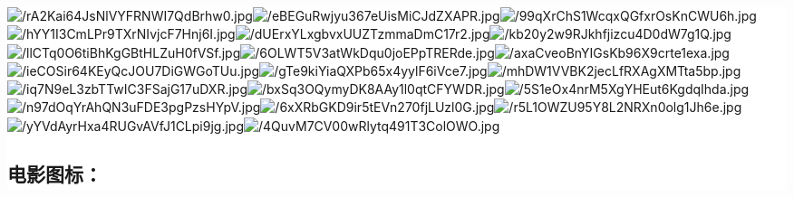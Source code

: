 <img src="https://image.tmdb.org/t/p/original/rA2Kai64JsNlVYFRNWI7QdBrhw0.jpg" alt="/rA2Kai64JsNlVYFRNWI7QdBrhw0.jpg" title="/rA2Kai64JsNlVYFRNWI7QdBrhw0.jpg"><img src="https://image.tmdb.org/t/p/original/eBEGuRwjyu367eUisMiCJdZXAPR.jpg" alt="/eBEGuRwjyu367eUisMiCJdZXAPR.jpg" title="/eBEGuRwjyu367eUisMiCJdZXAPR.jpg"><img src="https://image.tmdb.org/t/p/original/99qXrChS1WcqxQGfxrOsKnCWU6h.jpg" alt="/99qXrChS1WcqxQGfxrOsKnCWU6h.jpg" title="/99qXrChS1WcqxQGfxrOsKnCWU6h.jpg"><img src="https://image.tmdb.org/t/p/original/hYY1I3CmLPr9TXrNIvjcF7Hnj6I.jpg" alt="/hYY1I3CmLPr9TXrNIvjcF7Hnj6I.jpg" title="/hYY1I3CmLPr9TXrNIvjcF7Hnj6I.jpg"><img src="https://image.tmdb.org/t/p/original/dUErxYLxgbvxUUZTzmmaDmC17r2.jpg" alt="/dUErxYLxgbvxUUZTzmmaDmC17r2.jpg" title="/dUErxYLxgbvxUUZTzmmaDmC17r2.jpg"><img src="https://image.tmdb.org/t/p/original/kb20y2w9RJkhfjizcu4D0dW7g1Q.jpg" alt="/kb20y2w9RJkhfjizcu4D0dW7g1Q.jpg" title="/kb20y2w9RJkhfjizcu4D0dW7g1Q.jpg"><img src="https://image.tmdb.org/t/p/original/llCTq0O6tiBhKgGBtHLZuH0fVSf.jpg" alt="/llCTq0O6tiBhKgGBtHLZuH0fVSf.jpg" title="/llCTq0O6tiBhKgGBtHLZuH0fVSf.jpg"><img src="https://image.tmdb.org/t/p/original/6OLWT5V3atWkDqu0joEPpTRERde.jpg" alt="/6OLWT5V3atWkDqu0joEPpTRERde.jpg" title="/6OLWT5V3atWkDqu0joEPpTRERde.jpg"><img src="https://image.tmdb.org/t/p/original/axaCveoBnYIGsKb96X9crte1exa.jpg" alt="/axaCveoBnYIGsKb96X9crte1exa.jpg" title="/axaCveoBnYIGsKb96X9crte1exa.jpg"><img src="https://image.tmdb.org/t/p/original/ieCOSir64KEyQcJOU7DiGWGoTUu.jpg" alt="/ieCOSir64KEyQcJOU7DiGWGoTUu.jpg" title="/ieCOSir64KEyQcJOU7DiGWGoTUu.jpg"><img src="https://image.tmdb.org/t/p/original/gTe9kiYiaQXPb65x4yylF6iVce7.jpg" alt="/gTe9kiYiaQXPb65x4yylF6iVce7.jpg" title="/gTe9kiYiaQXPb65x4yylF6iVce7.jpg"><img src="https://image.tmdb.org/t/p/original/mhDW1VVBK2jecLfRXAgXMTta5bp.jpg" alt="/mhDW1VVBK2jecLfRXAgXMTta5bp.jpg" title="/mhDW1VVBK2jecLfRXAgXMTta5bp.jpg"><img src="https://image.tmdb.org/t/p/original/iq7N9eL3zbTTwIC3FSajG17uDXR.jpg" alt="/iq7N9eL3zbTTwIC3FSajG17uDXR.jpg" title="/iq7N9eL3zbTTwIC3FSajG17uDXR.jpg"><img src="https://image.tmdb.org/t/p/original/bxSq3OQymyDK8AAy1l0qtCFYWDR.jpg" alt="/bxSq3OQymyDK8AAy1l0qtCFYWDR.jpg" title="/bxSq3OQymyDK8AAy1l0qtCFYWDR.jpg"><img src="https://image.tmdb.org/t/p/original/5S1eOx4nrM5XgYHEut6KgdqIhda.jpg" alt="/5S1eOx4nrM5XgYHEut6KgdqIhda.jpg" title="/5S1eOx4nrM5XgYHEut6KgdqIhda.jpg"><img src="https://image.tmdb.org/t/p/original/n97dOqYrAhQN3uFDE3pgPzsHYpV.jpg" alt="/n97dOqYrAhQN3uFDE3pgPzsHYpV.jpg" title="/n97dOqYrAhQN3uFDE3pgPzsHYpV.jpg"><img src="https://image.tmdb.org/t/p/original/6xXRbGKD9ir5tEVn270fjLUzl0G.jpg" alt="/6xXRbGKD9ir5tEVn270fjLUzl0G.jpg" title="/6xXRbGKD9ir5tEVn270fjLUzl0G.jpg"><img src="https://image.tmdb.org/t/p/original/r5L1OWZU95Y8L2NRXn0olg1Jh6e.jpg" alt="/r5L1OWZU95Y8L2NRXn0olg1Jh6e.jpg" title="/r5L1OWZU95Y8L2NRXn0olg1Jh6e.jpg"><img src="https://image.tmdb.org/t/p/original/yYVdAyrHxa4RUGvAVfJ1CLpi9jg.jpg" alt="/yYVdAyrHxa4RUGvAVfJ1CLpi9jg.jpg" title="/yYVdAyrHxa4RUGvAVfJ1CLpi9jg.jpg"><img src="https://image.tmdb.org/t/p/original/4QuvM7CV00wRlytq491T3ColOWO.jpg" alt="/4QuvM7CV00wRlytq491T3ColOWO.jpg" title="/4QuvM7CV00wRlytq491T3ColOWO.jpg">

## **电影图标**：